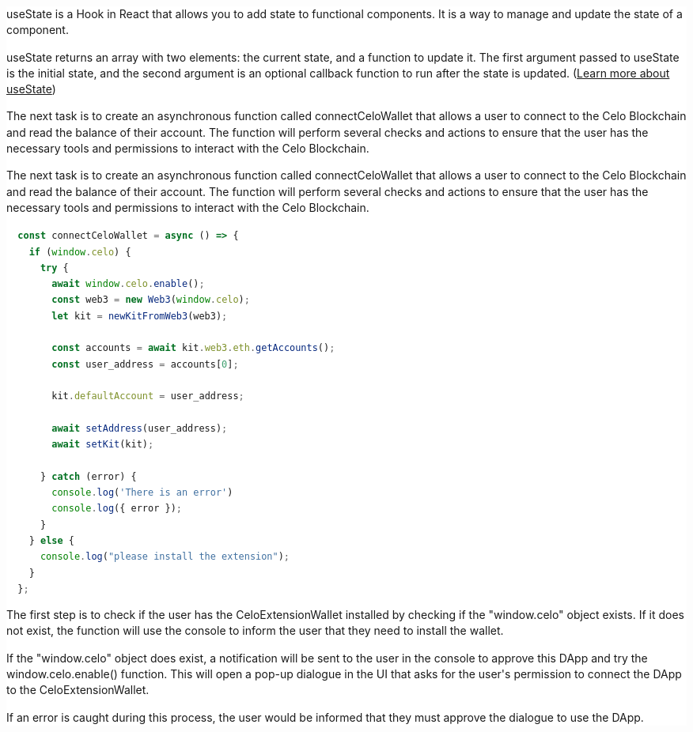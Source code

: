 useState is a Hook in React that allows you to add state to functional components. It is a way to manage and update the state of a component. 

useState returns an array with two elements: the current state, and a function to update it. The first argument passed to useState is the initial state, and the second argument is an optional callback function to run after the state is updated. ([Learn more about useState](https://reactjs.org/docs/hooks-state.html))

The next task is to create an asynchronous function called connectCeloWallet that allows a user to connect to the Celo Blockchain and read the balance of their account. The function will perform several checks and actions to ensure that the user has the necessary tools and permissions to interact with the Celo Blockchain.


The next task is to create an asynchronous function called connectCeloWallet that allows a user to connect to the Celo Blockchain and read the balance of their account. The function will perform several checks and actions to ensure that the user has the necessary tools and permissions to interact with the Celo Blockchain.

```js
  const connectCeloWallet = async () => {
    if (window.celo) {
      try {
        await window.celo.enable();
        const web3 = new Web3(window.celo);
        let kit = newKitFromWeb3(web3);

        const accounts = await kit.web3.eth.getAccounts();
        const user_address = accounts[0];

        kit.defaultAccount = user_address;

        await setAddress(user_address);
        await setKit(kit);

      } catch (error) {
        console.log('There is an error')
        console.log({ error });
      }
    } else {
      console.log("please install the extension");
    }
  };
```


The first step is to check if the user has the CeloExtensionWallet installed by checking if the "window.celo" object exists. If it does not exist, the function will use the console to inform the user that they need to install the wallet.

If the "window.celo" object does exist, a notification will be sent to the user in the console to approve this DApp and try the window.celo.enable() function. This will open a pop-up dialogue in the UI that asks for the user's permission to connect the DApp to the CeloExtensionWallet.

If an error is caught during this process, the user would be informed that they must approve the dialogue to use the DApp.

